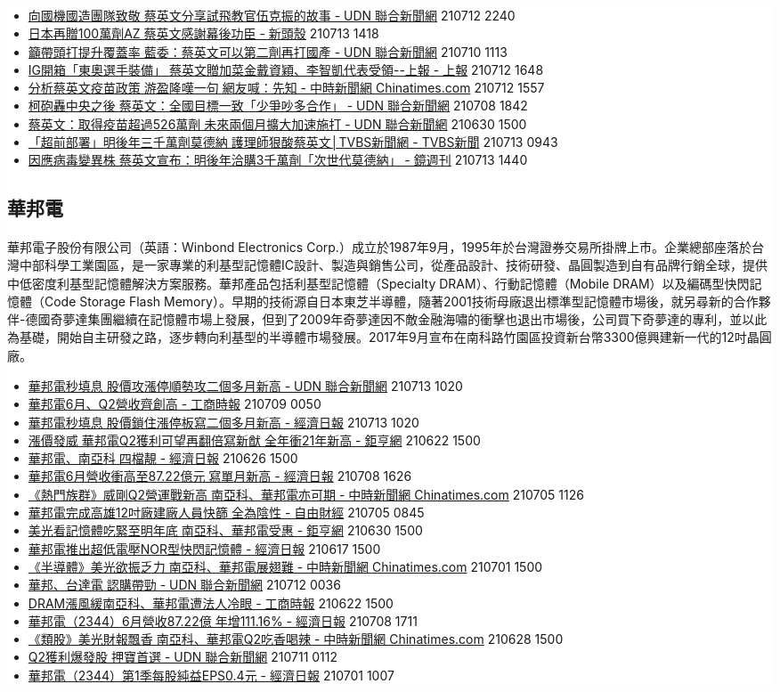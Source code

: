- [向國機國造團隊致敬 蔡英文分享試飛教官伍克振的故事 - UDN 聯合新聞網](https://udn.com/news/story/10930/5596943 "向國機國造團隊致敬 蔡英文分享試飛教官伍克振的故事 - UDN 聯合新聞網") 210712 2240
- [日本再贈100萬劑AZ 蔡英文感謝幕後功臣 - 新頭殼](https://newtalk.tw/news/view/2021-07-13/603455 "日本再贈100萬劑AZ 蔡英文感謝幕後功臣 - 新頭殼") 210713 1418
- [籲帶頭打提升覆蓋率 藍委：蔡英文可以第二劑再打國產 - UDN 聯合新聞網](https://udn.com/news/story/122190/5591859 "籲帶頭打提升覆蓋率 藍委：蔡英文可以第二劑再打國產 - UDN 聯合新聞網") 210710 1113
- [IG開箱「東奧選手裝備」 蔡英文贈加菜金戴資穎、李智凱代表受領--上報 - 上報](https://www.upmedia.mg/news_info.php?SerialNo=118478 "IG開箱「東奧選手裝備」 蔡英文贈加菜金戴資穎、李智凱代表受領--上報 - 上報") 210712 1648
- [分析蔡英文疫苗政策 游盈隆嘆一句 網友喊：先知 - 中時新聞網 Chinatimes.com](https://www.chinatimes.com/realtimenews/20210712003757-260407 "分析蔡英文疫苗政策 游盈隆嘆一句 網友喊：先知 - 中時新聞網 Chinatimes.com") 210712 1557
- [柯砲轟中央之後 蔡英文：全國目標一致「少爭吵多合作」 - UDN 聯合新聞網](https://udn.com/news/story/6656/5588079 "柯砲轟中央之後 蔡英文：全國目標一致「少爭吵多合作」 - UDN 聯合新聞網") 210708 1842
- [蔡英文：取得疫苗超過526萬劑 未來兩個月擴大加速施打 - UDN 聯合新聞網](https://udn.com/news/story/6656/5568671 "蔡英文：取得疫苗超過526萬劑 未來兩個月擴大加速施打 - UDN 聯合新聞網") 210630 1500
- [「超前部署」明後年三千萬劑莫德納 護理師狠酸蔡英文│TVBS新聞網 - TVBS新聞](https://news.tvbs.com.tw/politics/1544559 "「超前部署」明後年三千萬劑莫德納 護理師狠酸蔡英文│TVBS新聞網 - TVBS新聞") 210713 0943
- [因應病毒變異株 蔡英文宣布：明後年洽購3千萬劑「次世代莫德納」 - 鏡週刊](https://www.mirrormedia.mg/story/20210713edi007/ "因應病毒變異株 蔡英文宣布：明後年洽購3千萬劑「次世代莫德納」 - 鏡週刊") 210713 1440

## 華邦電

華邦電子股份有限公司（英語：Winbond Electronics Corp.）成立於1987年9月，1995年於台灣證券交易所掛牌上市。企業總部座落於台灣中部科學工業園區，是一家專業的利基型記憶體IC設計、製造與銷售公司，從產品設計、技術研發、晶圓製造到自有品牌行銷全球，提供中低密度利基型記憶體解決方案服務。華邦產品包括利基型記憶體（Specialty DRAM）、行動記憶體（Mobile DRAM）以及編碼型快閃記憶體（Code Storage Flash Memory）。早期的技術源自日本東芝半導體，隨著2001技術母廠退出標準型記憶體市場後，就另尋新的合作夥伴-德國奇夢達集團繼續在記憶體市場上發展，但到了2009年奇夢達因不敵金融海嘯的衝擊也退出市場後，公司買下奇夢達的專利，並以此為基礎，開始自主研發之路，逐步轉向利基型的半導體市場發展。2017年9月宣布在南科路竹園區投資新台幣3300億興建新一代的12吋晶圓廠。
- [華邦電秒填息 股價攻漲停順勢攻二個多月新高 - UDN 聯合新聞網](https://udn.com/news/story/7253/5597600 "華邦電秒填息 股價攻漲停順勢攻二個多月新高 - UDN 聯合新聞網") 210713 1020
- [華邦電6月、Q2營收齊創高 - 工商時報](https://ctee.com.tw/news/stocks/485960.html "華邦電6月、Q2營收齊創高 - 工商時報") 210709 0050
- [華邦電秒填息 股價鎖住漲停板寫二個多月新高 - 經濟日報](https://money.udn.com/money/story/5710/5597600?ref=tab20210713 "華邦電秒填息 股價鎖住漲停板寫二個多月新高 - 經濟日報") 210713 1020
- [漲價發威 華邦電Q2獲利可望再翻倍寫新猷 全年衝21年新高 - 鉅亨網](https://m.cnyes.com/news/id/4657196 "漲價發威 華邦電Q2獲利可望再翻倍寫新猷 全年衝21年新高 - 鉅亨網") 210622 1500
- [華邦電、南亞科 四檔靚 - 經濟日報](https://money.udn.com/money/story/5739/5558821 "華邦電、南亞科 四檔靚 - 經濟日報") 210626 1500
- [華邦電6月營收衝高至87.22億元 寫單月新高 - 經濟日報](https://money.udn.com/money/story/5710/5587661 "華邦電6月營收衝高至87.22億元 寫單月新高 - 經濟日報") 210708 1626
- [《熱門族群》威剛Q2營運戰新高 南亞科、華邦電亦可期 - 中時新聞網 Chinatimes.com](https://www.chinatimes.com/realtimenews/20210705001829-260410 "《熱門族群》威剛Q2營運戰新高 南亞科、華邦電亦可期 - 中時新聞網 Chinatimes.com") 210705 1126
- [華邦電完成高雄12吋廠建廠人員快篩 全為陰性 - 自由財經](https://ec.ltn.com.tw/article/breakingnews/3592189 "華邦電完成高雄12吋廠建廠人員快篩 全為陰性 - 自由財經") 210705 0845
- [美光看記憶體吃緊至明年底 南亞科、華邦電受惠 - 鉅亨網](https://news.cnyes.com/news/id/4668518 "美光看記憶體吃緊至明年底 南亞科、華邦電受惠 - 鉅亨網") 210630 1500
- [華邦電推出超低電壓NOR型快閃記憶體 - 經濟日報](https://money.udn.com/money/story/5612/5539641 "華邦電推出超低電壓NOR型快閃記憶體 - 經濟日報") 210617 1500
- [《半導體》美光欲振乏力 南亞科、華邦電展翅難 - 中時新聞網 Chinatimes.com](https://www.chinatimes.com/realtimenews/20210701003173-260410 "《半導體》美光欲振乏力 南亞科、華邦電展翅難 - 中時新聞網 Chinatimes.com") 210701 1500
- [華邦、台達電 認購帶勁 - UDN 聯合新聞網](https://udn.com/news/story/7255/5594320 "華邦、台達電 認購帶勁 - UDN 聯合新聞網") 210712 0036
- [DRAM漲風緩南亞科、華邦電遭法人冷眼 - 工商時報](https://ctee.com.tw/news/stocks/478073.html "DRAM漲風緩南亞科、華邦電遭法人冷眼 - 工商時報") 210622 1500
- [華邦電（2344）6月營收87.22億 年增111.16% - 經濟日報](https://money.udn.com/money/story/12509/5587813 "華邦電（2344）6月營收87.22億 年增111.16% - 經濟日報") 210708 1711
- [《類股》美光財報飄香 南亞科、華邦電Q2吃香喝辣 - 中時新聞網 Chinatimes.com](https://www.chinatimes.com/realtimenews/20210628002225-260410 "《類股》美光財報飄香 南亞科、華邦電Q2吃香喝辣 - 中時新聞網 Chinatimes.com") 210628 1500
- [Q2獲利爆發股 押寶首選 - UDN 聯合新聞網](https://udn.com/news/story/7251/5593044 "Q2獲利爆發股 押寶首選 - UDN 聯合新聞網") 210711 0112
- [華邦電（2344）第1季每股純益EPS0.4元 - 經濟日報](https://money.udn.com/money/story/12509/5570134 "華邦電（2344）第1季每股純益EPS0.4元 - 經濟日報") 210701 1007